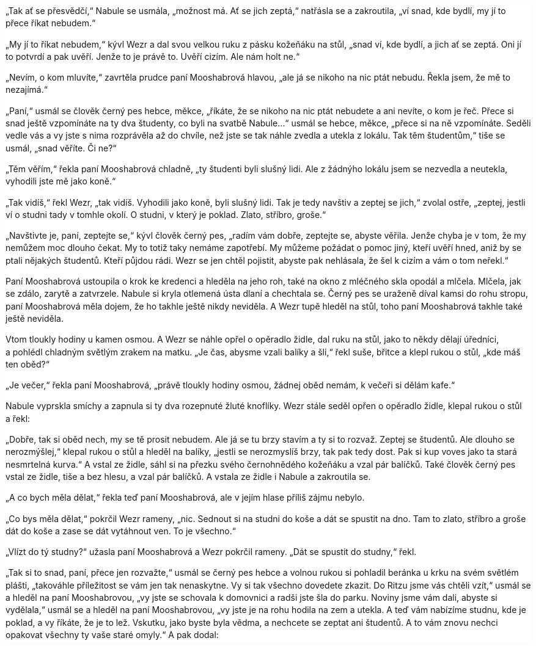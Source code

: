 „Tak ať se přesvědčí,“ Nabule se usmála, „možnost má. Ať se jich zeptá,“ natřásla se a zakroutila, „ví snad, kde bydlí, my jí to přece říkat nebudem.“

„My jí to říkat nebudem,“ kývl Wezr a dal svou velkou ruku z pásku kožeňáku na stůl, „snad ví, kde bydlí, a jich ať se zeptá. Oni jí to potvrdí a pak uvěří. Jenže to je právě to. Uvěří cizím. Ale nám holt ne.“

„Nevím, o kom mluvíte,“ zavrtěla prudce paní Mooshabrová hlavou, „ale já se nikoho na nic ptát nebudu. Řekla jsem, že mě to nezajímá.“

„Paní,“ usmál se člověk černý pes hebce, měkce, „říkáte, že se nikoho na nic ptát nebudete a ani nevíte, o kom je řeč. Přece si snad ještě vzpomínáte na ty dva študenty, co byli na svatbě Nabule…“ usmál se hebce, měkce, „přece si na ně vzpomínáte. Seděli vedle vás a vy jste s nima rozprávěla až do chvíle, než jste se tak náhle zvedla a utekla z lokálu. Tak těm študentům,“ tiše se usmál, „snad věříte. Či ne?“

„Těm věřím,“ řekla paní Mooshabrová chladně, „ty študenti byli slušný lidi. Ale z žádnýho lokálu jsem se nezvedla a neutekla, vyhodili jste mě jako koně.“

„Tak vidíš,“ řekl Wezr, „tak vidíš. Vyhodili jako koně, byli slušný lidi. Tak je tedy navštiv a zeptej se jich,“ zvolal ostře, „zeptej, jestli ví o studni tady v tomhle okolí. O studni, v který je poklad. Zlato, stříbro, groše.“

„Navštivte je, paní, zeptejte se,“ kývl člověk černý pes, „radím vám dobře, zeptejte se, abyste věřila. Jenže chyba je v tom, že my nemůžem moc dlouho čekat. My to totiž taky nemáme zapotřebí. My můžeme požádat o pomoc jiný, kteří uvěří hned, aniž by se ptali nějakých študentů. Kteří půjdou rádi. Wezr se jen chtěl pojistit, abyste pak nehlásala, že šel k cizím a vám o tom neřekl.“

Paní Mooshabrová ustoupila o krok ke kredenci a hleděla na jeho roh, také na okno z mléčného skla opodál a mlčela. Mlčela, jak se zdálo, zarytě a zatvrzele. Nabule si kryla otlemená ústa dlaní a chechtala se. Černý pes se uraženě díval kamsi do rohu stropu, paní Mooshabrová měla dojem, že ho takhle ještě nikdy neviděla. A Wezr tupě hleděl na stůl, toho paní Mooshabrová takhle také ještě neviděla.

Vtom tloukly hodiny u kamen osmou. A Wezr se náhle opřel o opěradlo židle, dal ruku na stůl, jako to někdy dělají úředníci, a pohlédl chladným světlým zrakem na matku. „Je čas, abysme vzali balíky a šli,“ řekl suše, břitce a klepl rukou o stůl, „kde máš ten oběd?“

„Je večer,“ řekla paní Mooshabrová, „právě tloukly hodiny osmou, žádnej oběd nemám, k večeři si dělám kafe.“

Nabule vyprskla smíchy a zapnula si ty dva rozepnuté žluté knoflíky. Wezr stále seděl opřen o opěradlo židle, klepal rukou o stůl a řekl:

„Dobře, tak si oběd nech, my se tě prosit nebudem. Ale já se tu brzy stavím a ty si to rozvaž. Zeptej se študentů. Ale dlouho se nerozmýšlej,“ klepal rukou o stůl a hleděl na balíky, „jestli se nerozmyslíš brzy, tak pak tedy dost. Pak si kup voves jako ta stará nesmrtelná kurva.“ A vstal ze židle, sáhl si na přezku svého černohnědého kožeňáku a vzal pár balíčků. Také člověk černý pes vstal ze židle, tiše a bez hlesu, a vzal pár balíčků. A vstala ze židle i Nabule a zakroutila se.

„A co bych měla dělat,“ řekla teď paní Mooshabrová, ale v jejím hlase příliš zájmu nebylo.

„Co bys měla dělat,“ pokrčil Wezr rameny, „nic. Sednout si na studni do koše a dát se spustit na dno. Tam to zlato, stříbro a groše dát do koše a zase se dát vytáhnout ven. To je všechno.“

„Vlízt do tý studny?“ užasla paní Mooshabrová a Wezr pokrčil rameny. „Dát se spustit do studny,“ řekl.

„Tak si to snad, paní, přece jen rozvažte,“ usmál se černý pes hebce a volnou rukou si pohladil beránka u krku na svém světlém plášti, „takováhle příležitost se vám jen tak nenaskytne. Vy si tak všechno dovedete zkazit. Do Ritzu jsme vás chtěli vzít,“ usmál se a hleděl na paní Mooshabrovou, „vy jste se schovala k domovnici a radši jste šla do parku. Noviny jsme vám dali, abyste si vydělala,“ usmál se a hleděl na paní Mooshabrovou, „vy jste je na rohu hodila na zem a utekla. A teď vám nabízíme studnu, kde je poklad, a vy říkáte, že je to lež. Vskutku, jako byste byla vědma, a nechcete se zeptat ani študentů. A to vám znovu nechci opakovat všechny ty vaše staré omyly.“ A pak dodal:
